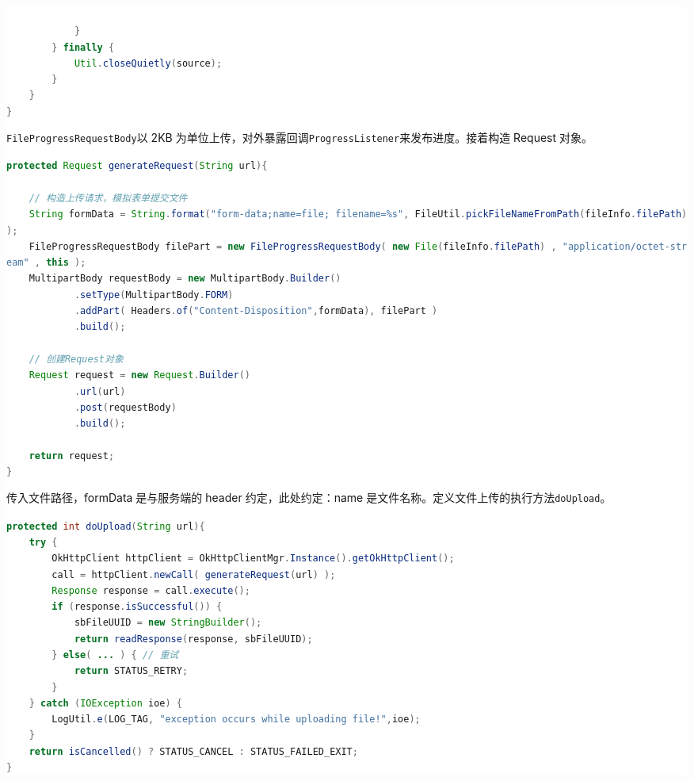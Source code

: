 ```java

            }
        } finally {
            Util.closeQuietly(source);
        }
    }
}
```

`FileProgressRequestBody`以 2KB 为单位上传，对外暴露回调`ProgressListener`来发布进度。接着构造 Request 对象。

```java
protected Request generateRequest(String url){
    
    // 构造上传请求，模拟表单提交文件
    String formData = String.format("form-data;name=file; filename=%s", FileUtil.pickFileNameFromPath(fileInfo.filePath) );
    FileProgressRequestBody filePart = new FileProgressRequestBody( new File(fileInfo.filePath) , "application/octet-stream" , this );
    MultipartBody requestBody = new MultipartBody.Builder()
            .setType(MultipartBody.FORM)
            .addPart( Headers.of("Content-Disposition",formData), filePart )
            .build();

    // 创建Request对象
    Request request = new Request.Builder()
            .url(url)
            .post(requestBody)
            .build();

    return request;
}
```

传入文件路径，formData 是与服务端的 header 约定，此处约定：name 是文件名称。定义文件上传的执行方法`doUpload`。

```java
protected int doUpload(String url){
    try {
        OkHttpClient httpClient = OkHttpClientMgr.Instance().getOkHttpClient();
        call = httpClient.newCall( generateRequest(url) );
        Response response = call.execute();
        if (response.isSuccessful()) {
            sbFileUUID = new StringBuilder();
            return readResponse(response, sbFileUUID);
        } else( ... ) { // 重试
            return STATUS_RETRY;
        }
    } catch (IOException ioe) {
        LogUtil.e(LOG_TAG, "exception occurs while uploading file!",ioe);
    }
    return isCancelled() ? STATUS_CANCEL : STATUS_FAILED_EXIT;
}
```
